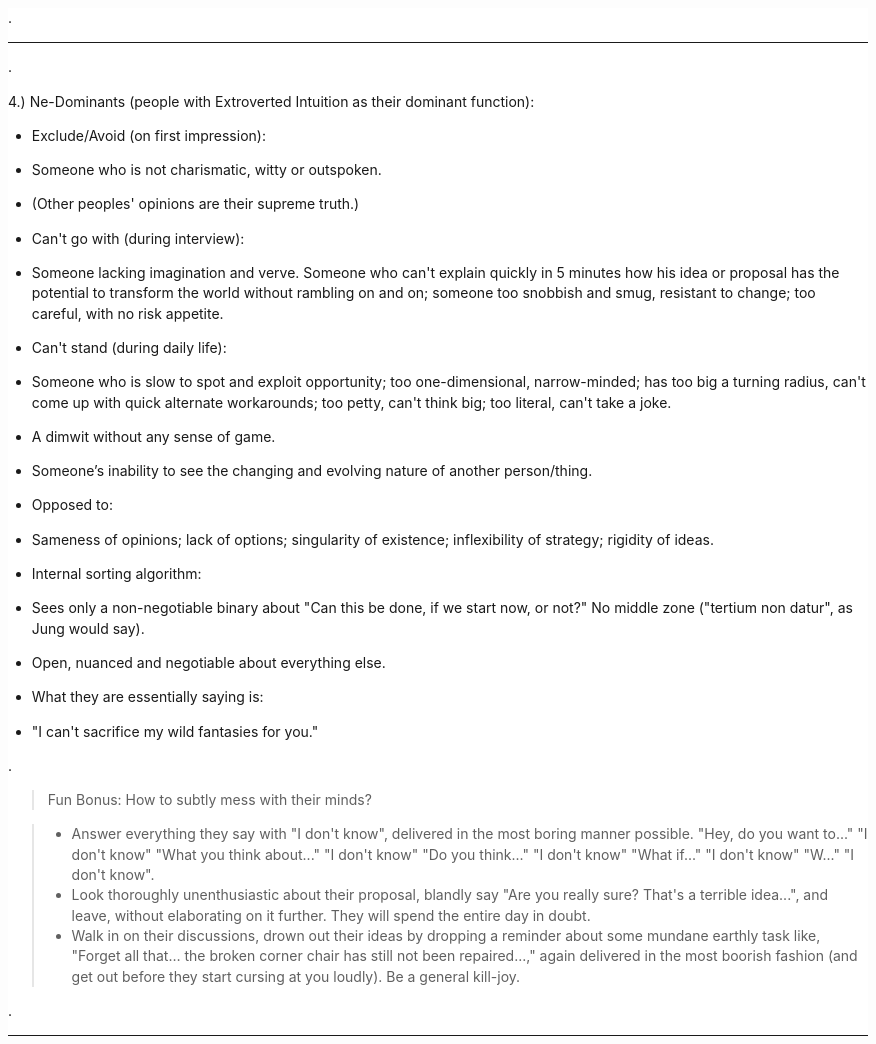 .

---

.

4.) Ne-Dominants (people with Extroverted Intuition as their dominant function):

-   Exclude/Avoid (on first impression):

-   Someone who is not charismatic, witty or outspoken.
-   (Other peoples' opinions are their supreme truth.)

-   Can't go with (during interview):

-   Someone lacking imagination and verve. Someone who can't explain quickly in 5 minutes how his idea or proposal has the potential to transform the world without rambling on and on; someone too snobbish and smug, resistant to change; too careful, with no risk appetite.

-   Can't stand (during daily life):

-   Someone who is slow to spot and exploit opportunity; too one-dimensional, narrow-minded; has too big a turning radius, can't come up with quick alternate workarounds; too petty, can't think big; too literal, can't take a joke.
-   A dimwit without any sense of game.
-   Someone’s inability to see the changing and evolving nature of another person/thing.

-   Opposed to:

-   Sameness of opinions; lack of options; singularity of existence; inflexibility of strategy; rigidity of ideas.

-   Internal sorting algorithm:

-   Sees only a non-negotiable binary about "Can this be done, if we start now, or not?" No middle zone ("tertium non datur", as Jung would say).
-   Open, nuanced and negotiable about everything else.

-   What they are essentially saying is:

-   "I can't sacrifice my wild fantasies for you."

.

> Fun Bonus: How to subtly mess with their minds?

> -   Answer everything they say with "I don't know", delivered in the most boring manner possible. "Hey, do you want to..." "I don't know" "What you think about..." "I don't know" "Do you think..." "I don't know" "What if..." "I don't know" "W..." "I don't know".
> -   Look thoroughly unenthusiastic about their proposal, blandly say "Are you really sure? That's a terrible idea...", and leave, without elaborating on it further. They will spend the entire day in doubt.
> -   Walk in on their discussions, drown out their ideas by dropping a reminder about some mundane earthly task like, "Forget all that… the broken corner chair has still not been repaired...," again delivered in the most boorish fashion (and get out before they start cursing at you loudly). Be a general kill-joy.

.

---
